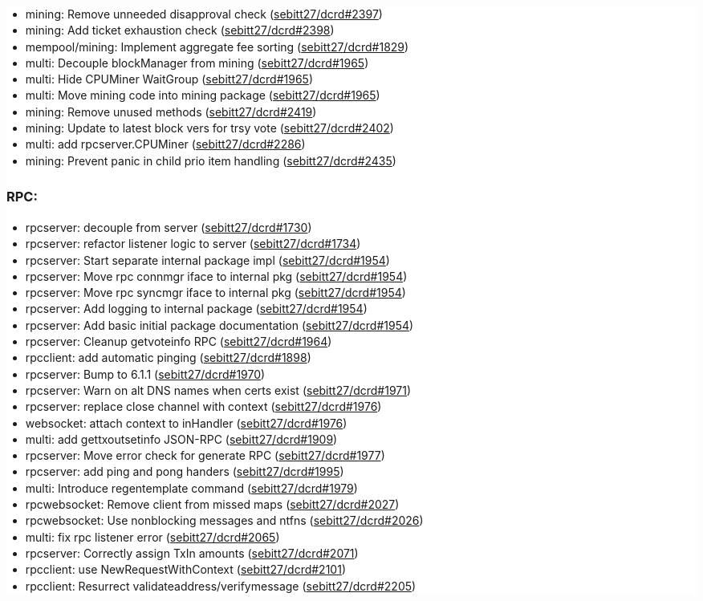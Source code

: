 - mining: Remove unneeded disapproval check ([sebitt27/dcrd#2397](https://github.com/sebitt27/dcrd/pull/2397))
- mining: Add ticket exhaustion check ([sebitt27/dcrd#2398](https://github.com/sebitt27/dcrd/pull/2398))
- mempool/mining: Implement aggregate fee sorting ([sebitt27/dcrd#1829](https://github.com/sebitt27/dcrd/pull/1829))
- multi: Decouple blockManager from mining ([sebitt27/dcrd#1965](https://github.com/sebitt27/dcrd/pull/1965))
- multi: Hide CPUMiner WaitGroup ([sebitt27/dcrd#1965](https://github.com/sebitt27/dcrd/pull/1965))
- multi: Move mining code into mining package ([sebitt27/dcrd#1965](https://github.com/sebitt27/dcrd/pull/1965))
- mining: Remove unused methods ([sebitt27/dcrd#2419](https://github.com/sebitt27/dcrd/pull/2419))
- mining: Update to latest block vers for trsy vote ([sebitt27/dcrd#2402](https://github.com/sebitt27/dcrd/pull/2402))
- multi: add rpcserver.CPUMiner ([sebitt27/dcrd#2286](https://github.com/sebitt27/dcrd/pull/2286))
- mining: Prevent panic in child prio item handling ([sebitt27/dcrd#2435](https://github.com/sebitt27/dcrd/pull/2435))

### RPC:

- rpcserver: decouple from server ([sebitt27/dcrd#1730](https://github.com/sebitt27/dcrd/pull/1730))
- rpcserver: refactor listener logic to server ([sebitt27/dcrd#1734](https://github.com/sebitt27/dcrd/pull/1734))
- rpcserver: Start separate internal package impl ([sebitt27/dcrd#1954](https://github.com/sebitt27/dcrd/pull/1954))
- rpcserver: Move rpc connmgr iface to internal pkg ([sebitt27/dcrd#1954](https://github.com/sebitt27/dcrd/pull/1954))
- rpcserver: Move rpc syncmgr iface to internal pkg ([sebitt27/dcrd#1954](https://github.com/sebitt27/dcrd/pull/1954))
- rpcserver: Add logging to internal package ([sebitt27/dcrd#1954](https://github.com/sebitt27/dcrd/pull/1954))
- rpcserver: Add basic initial package documentation ([sebitt27/dcrd#1954](https://github.com/sebitt27/dcrd/pull/1954))
- rpcserver: Cleanup getvoteinfo RPC ([sebitt27/dcrd#1964](https://github.com/sebitt27/dcrd/pull/1964))
- rpcclient: add automatic pinging ([sebitt27/dcrd#1898](https://github.com/sebitt27/dcrd/pull/1898))
- rpcserver: Bump to 6.1.1 ([sebitt27/dcrd#1970](https://github.com/sebitt27/dcrd/pull/1970))
- rpcserver: Warn on alt DNS names when certs exist ([sebitt27/dcrd#1971](https://github.com/sebitt27/dcrd/pull/1971))
- rpcserver: replace close channel with context ([sebitt27/dcrd#1976](https://github.com/sebitt27/dcrd/pull/1976))
- websocket: attach context to inHandler ([sebitt27/dcrd#1976](https://github.com/sebitt27/dcrd/pull/1976))
- multi: add gettxoutsetinfo JSON-RPC ([sebitt27/dcrd#1909](https://github.com/sebitt27/dcrd/pull/1909))
- rpcserver: Move error check for generate RPC ([sebitt27/dcrd#1977](https://github.com/sebitt27/dcrd/pull/1977))
- rpcserver: add ping and pong handers ([sebitt27/dcrd#1995](https://github.com/sebitt27/dcrd/pull/1995))
- multi: Introduce regentemplate command ([sebitt27/dcrd#1979](https://github.com/sebitt27/dcrd/pull/1979))
- rpcwebsocket: Remove client from missed maps ([sebitt27/dcrd#2027](https://github.com/sebitt27/dcrd/pull/2027))
- rpcwebsocket: Use nonblocking messages and ntfns ([sebitt27/dcrd#2026](https://github.com/sebitt27/dcrd/pull/2026))
- multi: fix rpc listener error ([sebitt27/dcrd#2065](https://github.com/sebitt27/dcrd/pull/2065))
- rpcserver: Correctly assign TxIn amounts ([sebitt27/dcrd#2071](https://github.com/sebitt27/dcrd/pull/2071))
- rpcclient: use NewRequestWithContext ([sebitt27/dcrd#2101](https://github.com/sebitt27/dcrd/pull/2101))
- rpcclient: Resurrect validateaddress/verifymessage ([sebitt27/dcrd#2205](https://github.com/sebitt27/dcrd/pull/2205))